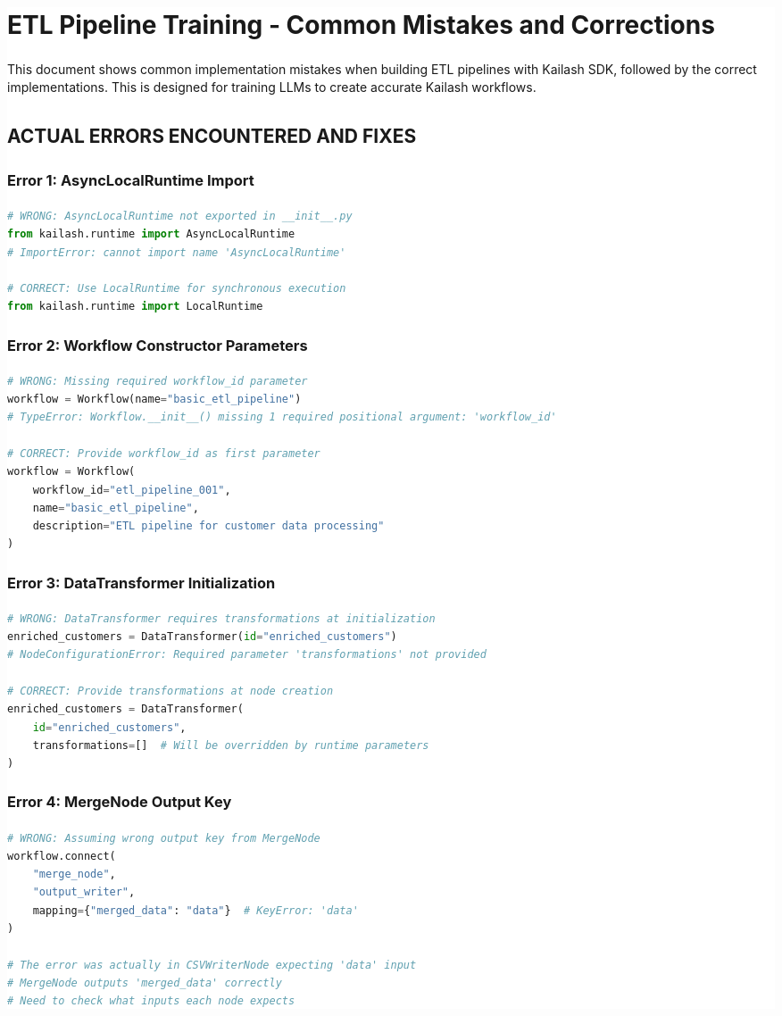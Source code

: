 # ETL Pipeline Training - Common Mistakes and Corrections

This document shows common implementation mistakes when building ETL pipelines with Kailash SDK, followed by the correct implementations. This is designed for training LLMs to create accurate Kailash workflows.

## ACTUAL ERRORS ENCOUNTERED AND FIXES

### Error 1: AsyncLocalRuntime Import
```python
# WRONG: AsyncLocalRuntime not exported in __init__.py
from kailash.runtime import AsyncLocalRuntime
# ImportError: cannot import name 'AsyncLocalRuntime'

# CORRECT: Use LocalRuntime for synchronous execution
from kailash.runtime import LocalRuntime
```

### Error 2: Workflow Constructor Parameters
```python
# WRONG: Missing required workflow_id parameter
workflow = Workflow(name="basic_etl_pipeline")
# TypeError: Workflow.__init__() missing 1 required positional argument: 'workflow_id'

# CORRECT: Provide workflow_id as first parameter
workflow = Workflow(
    workflow_id="etl_pipeline_001",
    name="basic_etl_pipeline",
    description="ETL pipeline for customer data processing"
)
```

### Error 3: DataTransformer Initialization
```python
# WRONG: DataTransformer requires transformations at initialization
enriched_customers = DataTransformer(id="enriched_customers")
# NodeConfigurationError: Required parameter 'transformations' not provided

# CORRECT: Provide transformations at node creation
enriched_customers = DataTransformer(
    id="enriched_customers",
    transformations=[]  # Will be overridden by runtime parameters
)
```

### Error 4: MergeNode Output Key
```python
# WRONG: Assuming wrong output key from MergeNode
workflow.connect(
    "merge_node",
    "output_writer",
    mapping={"merged_data": "data"}  # KeyError: 'data'
)

# The error was actually in CSVWriterNode expecting 'data' input
# MergeNode outputs 'merged_data' correctly
# Need to check what inputs each node expects
```
